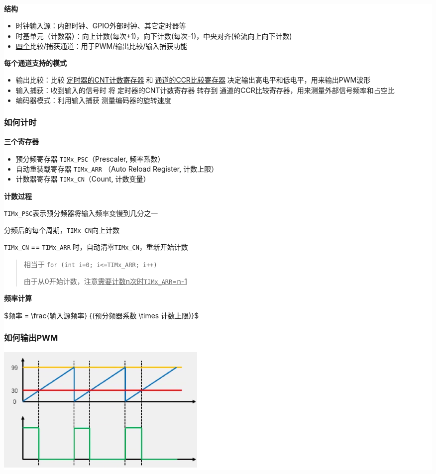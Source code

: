**结构**

- 时钟输入源：内部时钟、GPIO外部时钟、其它定时器等
- 时基单元（计数器）：向上计数(每次+1)，向下计数(每次-1)，中央对齐(轮流向上向下计数)
- <u>四个</u>比较/捕获通道：用于PWM/输出比较/输入捕获功能

**每个通道支持的模式**

- 输出比较：比较 <u>定时器的CNT计数寄存器</u> 和 <u>通道的CCR比较寄存器</u> 决定输出高电平和低电平，用来输出PWM波形
- 输入捕获：收到输入的信号时 将 定时器的CNT计数寄存器 转存到 通道的CCR比较寄存器，用来测量外部信号频率和占空比
- 编码器模式：利用输入捕获 测量编码器的旋转速度

### 如何计时

**三个寄存器**

- 预分频寄存器 `TIMx_PSC`（Prescaler, 频率系数）
- 自动重装载寄存器 `TIMx_ARR` （Auto Reload Register, 计数上限）
- 计数器寄存器 `TIMx_CN`（Count, 计数变量）

**计数过程**

`TIMx_PSC`表示预分频器将输入频率变慢到几分之一

分频后的每个周期，`TIMx_CN`向上计数

`TIMx_CN` == `TIMx_ARR` 时，自动清零`TIMx_CN`，重新开始计数

> 相当于 `for (int i=0; i<=TIMx_ARR; i++)`
>
> 由于从0开始计数，注意<u>需要计数n次时`TIMx_ARR`=n-1</u>

**频率计算**

$频率 = \frac{输入源频率} {(预分频器系数 \times 计数上限)}$

### 如何输出PWM

<img src="image-20230802073353058.png" alt="image-20230802073353058" style="zoom:50%;" />
